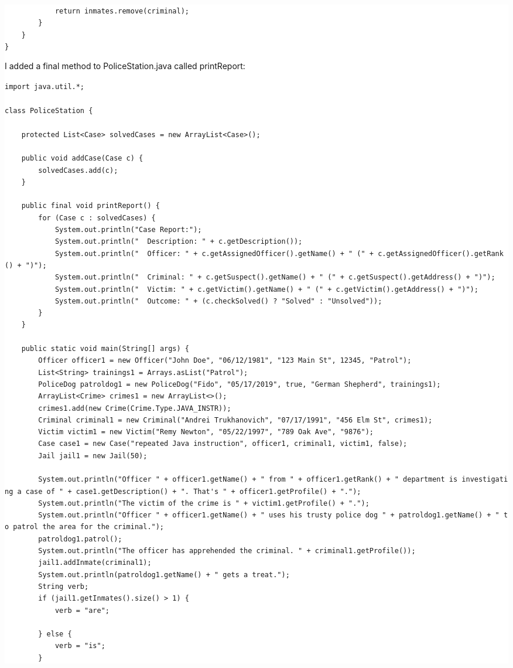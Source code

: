 ```
            return inmates.remove(criminal);
        }
    }
}
```

I added a final method to PoliceStation.java called printReport:

```
import java.util.*;

class PoliceStation {

    protected List<Case> solvedCases = new ArrayList<Case>();

    public void addCase(Case c) {
        solvedCases.add(c);
    }

    public final void printReport() {
        for (Case c : solvedCases) {
            System.out.println("Case Report:");
            System.out.println("  Description: " + c.getDescription());
            System.out.println("  Officer: " + c.getAssignedOfficer().getName() + " (" + c.getAssignedOfficer().getRank() + ")");
            System.out.println("  Criminal: " + c.getSuspect().getName() + " (" + c.getSuspect().getAddress() + ")");
            System.out.println("  Victim: " + c.getVictim().getName() + " (" + c.getVictim().getAddress() + ")");
            System.out.println("  Outcome: " + (c.checkSolved() ? "Solved" : "Unsolved"));
        }
    }

    public static void main(String[] args) {
        Officer officer1 = new Officer("John Doe", "06/12/1981", "123 Main St", 12345, "Patrol");
        List<String> trainings1 = Arrays.asList("Patrol");
        PoliceDog patroldog1 = new PoliceDog("Fido", "05/17/2019", true, "German Shepherd", trainings1);
        ArrayList<Crime> crimes1 = new ArrayList<>();
        crimes1.add(new Crime(Crime.Type.JAVA_INSTR));
        Criminal criminal1 = new Criminal("Andrei Trukhanovich", "07/17/1991", "456 Elm St", crimes1);
        Victim victim1 = new Victim("Remy Newton", "05/22/1997", "789 Oak Ave", "9876");
        Case case1 = new Case("repeated Java instruction", officer1, criminal1, victim1, false);
        Jail jail1 = new Jail(50);

        System.out.println("Officer " + officer1.getName() + " from " + officer1.getRank() + " department is investigating a case of " + case1.getDescription() + ". That's " + officer1.getProfile() + ".");
        System.out.println("The victim of the crime is " + victim1.getProfile() + ".");
        System.out.println("Officer " + officer1.getName() + " uses his trusty police dog " + patroldog1.getName() + " to patrol the area for the criminal.");
        patroldog1.patrol();
        System.out.println("The officer has apprehended the criminal. " + criminal1.getProfile());
        jail1.addInmate(criminal1);
        System.out.println(patroldog1.getName() + " gets a treat.");
        String verb;
        if (jail1.getInmates().size() > 1) {
            verb = "are";

        } else {
            verb = "is";
        }
```